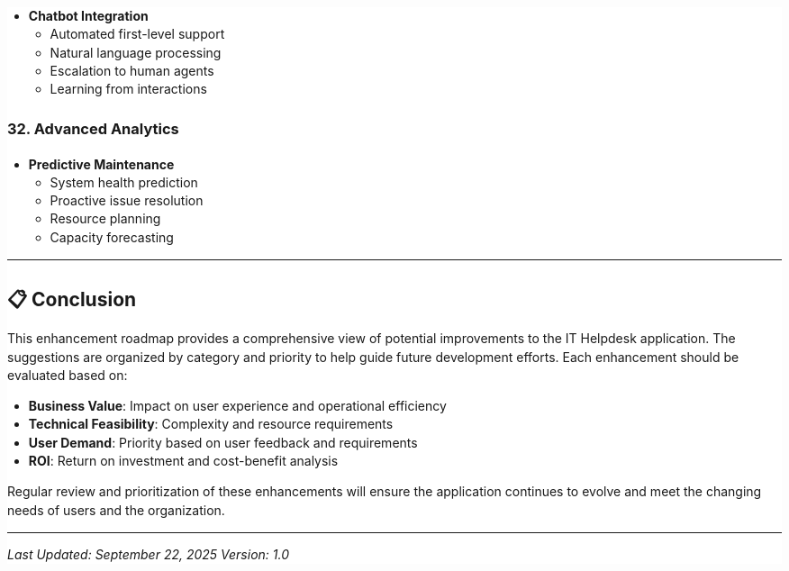 - **Chatbot Integration**
  - Automated first-level support
  - Natural language processing
  - Escalation to human agents
  - Learning from interactions

### **32. Advanced Analytics**
- **Predictive Maintenance**
  - System health prediction
  - Proactive issue resolution
  - Resource planning
  - Capacity forecasting

---

## 📋 **Conclusion**

This enhancement roadmap provides a comprehensive view of potential improvements to the IT Helpdesk application. The suggestions are organized by category and priority to help guide future development efforts. Each enhancement should be evaluated based on:

- **Business Value**: Impact on user experience and operational efficiency
- **Technical Feasibility**: Complexity and resource requirements
- **User Demand**: Priority based on user feedback and requirements
- **ROI**: Return on investment and cost-benefit analysis

Regular review and prioritization of these enhancements will ensure the application continues to evolve and meet the changing needs of users and the organization.

---

*Last Updated: September 22, 2025*
*Version: 1.0*

